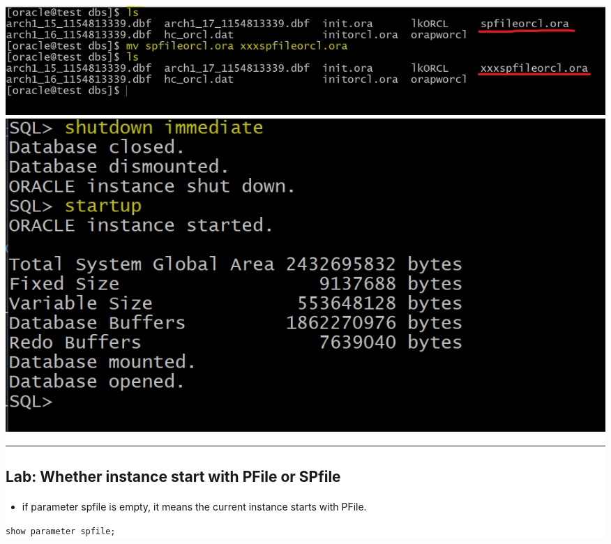 ![lab_order](./pic/lab_order07.png)
![lab_order](./pic/lab_order08.png)

---

## Lab: Whether instance start with PFile or SPfile

- if parameter spfile is empty, it means the current instance starts with PFile.

```sql
show parameter spfile;
```
